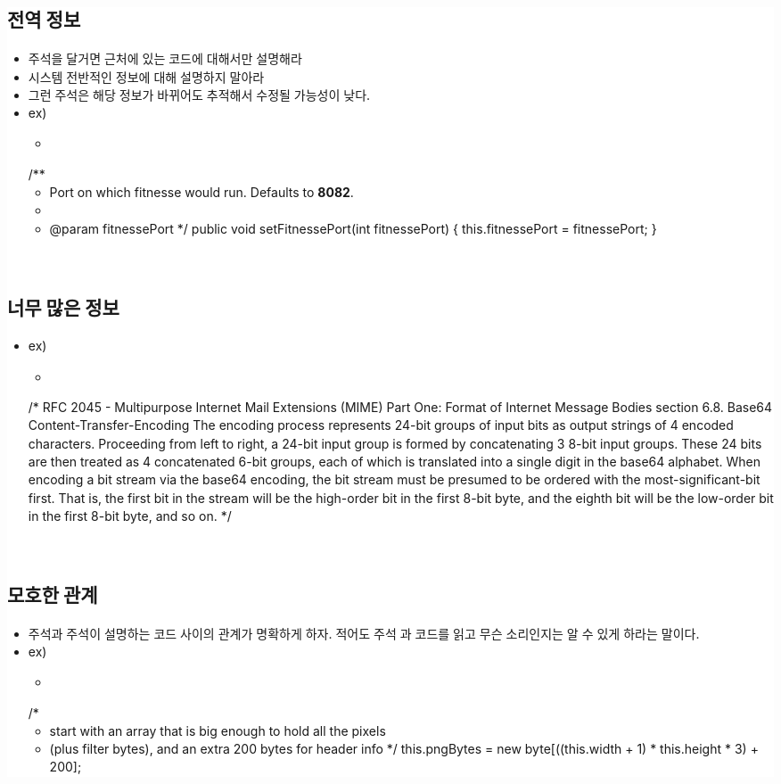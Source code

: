 
## 전역 정보


- 주석을 달거면 근처에 있는 코드에 대해서만 설명해라
- 시스템 전반적인 정보에 대해 설명하지 말아라
- 그런 주석은 해당 정보가 바뀌어도 추적해서 수정될 가능성이
 낮다.
- ex)
	- ```False
	/**
	* Port on which fitnesse would run. Defaults to <b>8082</b>.
	*
	* @param fitnessePort
	*/
	public void setFitnessePort(int fitnessePort)
	{
		this.fitnessePort = fitnessePort;
	}
	```


## 너무 많은 정보


- ex)
	- ```False
	/*
		RFC 2045 - Multipurpose Internet Mail Extensions (MIME)
		Part One: Format of Internet Message Bodies
		section 6.8. Base64 Content-Transfer-Encoding
		The encoding process represents 24-bit groups of input bits as output
		strings of 4 encoded characters. Proceeding from left to right, a
		24-bit input group is formed by concatenating 3 8-bit input groups.
		These 24 bits are then treated as 4 concatenated 6-bit groups, each
		of which is translated into a single digit in the base64 alphabet.
		When encoding a bit stream via the base64 encoding, the bit stream
		must be presumed to be ordered with the most-significant-bit first.
		That is, the first bit in the stream will be the high-order bit in
		the first 8-bit byte, and the eighth bit will be the low-order bit in
		the first 8-bit byte, and so on.
	*/
	```


## 모호한 관계


- 주석과 주석이 설명하는 코드 사이의 관계가 명확하게 하자.
 적어도 주석 과 코드를 읽고 무슨 소리인지는 알 수 있게
 하라는 말이다.
- ex)
	- ```False
	/*
	* start with an array that is big enough to hold all the pixels
	* (plus filter bytes), and an extra 200 bytes for header info
	*/
	this.pngBytes = new byte[((this.width + 1) * this.height * 3) + 200];
	```
